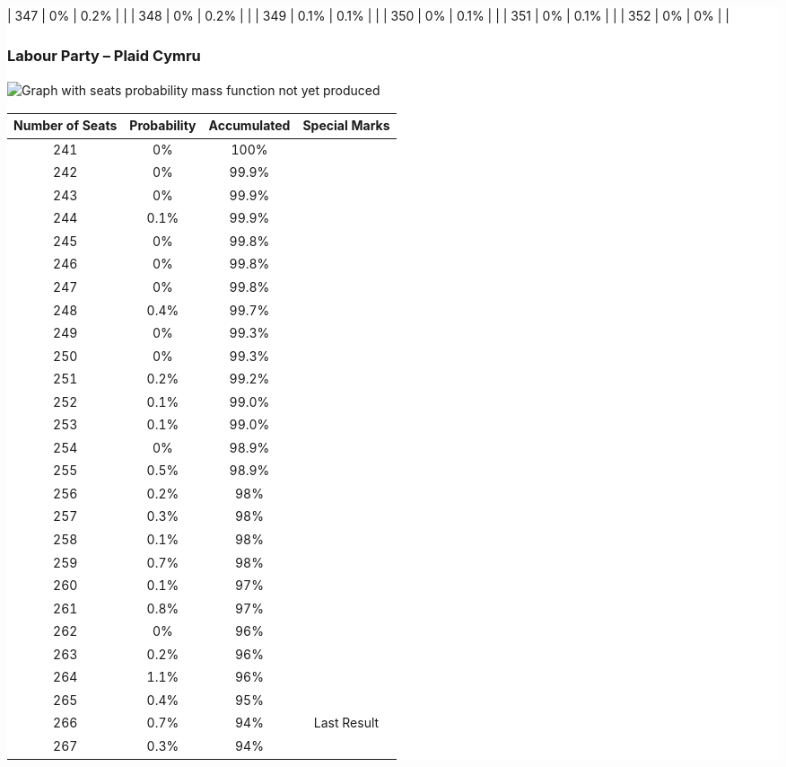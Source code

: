 | 347 | 0% | 0.2% |  |
| 348 | 0% | 0.2% |  |
| 349 | 0.1% | 0.1% |  |
| 350 | 0% | 0.1% |  |
| 351 | 0% | 0.1% |  |
| 352 | 0% | 0% |  |

### Labour Party – Plaid Cymru

![Graph with seats probability mass function not yet produced](2018-12-02-ComRes-coalitions-seats-pmf-lab–pc.png "Seats Probability Mass Function")

| Number of Seats | Probability | Accumulated | Special Marks |
|:---------------:|:-----------:|:-----------:|:-------------:|
| 241 | 0% | 100% |  |
| 242 | 0% | 99.9% |  |
| 243 | 0% | 99.9% |  |
| 244 | 0.1% | 99.9% |  |
| 245 | 0% | 99.8% |  |
| 246 | 0% | 99.8% |  |
| 247 | 0% | 99.8% |  |
| 248 | 0.4% | 99.7% |  |
| 249 | 0% | 99.3% |  |
| 250 | 0% | 99.3% |  |
| 251 | 0.2% | 99.2% |  |
| 252 | 0.1% | 99.0% |  |
| 253 | 0.1% | 99.0% |  |
| 254 | 0% | 98.9% |  |
| 255 | 0.5% | 98.9% |  |
| 256 | 0.2% | 98% |  |
| 257 | 0.3% | 98% |  |
| 258 | 0.1% | 98% |  |
| 259 | 0.7% | 98% |  |
| 260 | 0.1% | 97% |  |
| 261 | 0.8% | 97% |  |
| 262 | 0% | 96% |  |
| 263 | 0.2% | 96% |  |
| 264 | 1.1% | 96% |  |
| 265 | 0.4% | 95% |  |
| 266 | 0.7% | 94% | Last Result |
| 267 | 0.3% | 94% |  |